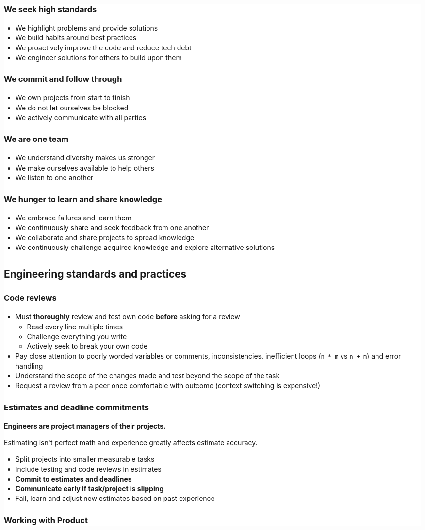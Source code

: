 ### We seek high standards

- We highlight problems and provide solutions
- We build habits around best practices
- We proactively improve the code and reduce tech debt
- We engineer solutions for others to build upon them

### We commit and follow through

- We own projects from start to finish
- We do not let ourselves be blocked
- We actively communicate with all parties

### We are one team

- We understand diversity makes us stronger
- We make ourselves available to help others
- We listen to one another

### We hunger to learn and share knowledge

- We embrace failures and learn them
- We continuously share and seek feedback from one another
- We collaborate and share projects to spread knowledge
- We continuously challenge acquired knowledge and explore alternative solutions

## Engineering standards and practices

### Code reviews

- Must **thoroughly** review and test own code **before** asking for a review
  - Read every line multiple times
  - Challenge everything you write
  - Actively seek to break your own code
- Pay close attention to poorly worded variables or comments, inconsistencies, inefficient loops (`n * m` vs `n + m`) and error handling
- Understand the scope of the changes made and test beyond the scope of the task
- Request a review from a peer once comfortable with outcome (context switching is expensive!)

### Estimates and deadline commitments

**Engineers are project managers of their projects.**

Estimating isn't perfect math and experience greatly affects estimate accuracy.

- Split projects into smaller measurable tasks
- Include testing and code reviews in estimates
- **Commit to estimates and deadlines**
- **Communicate early if task/project is slipping**
- Fail, learn and adjust new estimates based on past experience

### Working with Product
